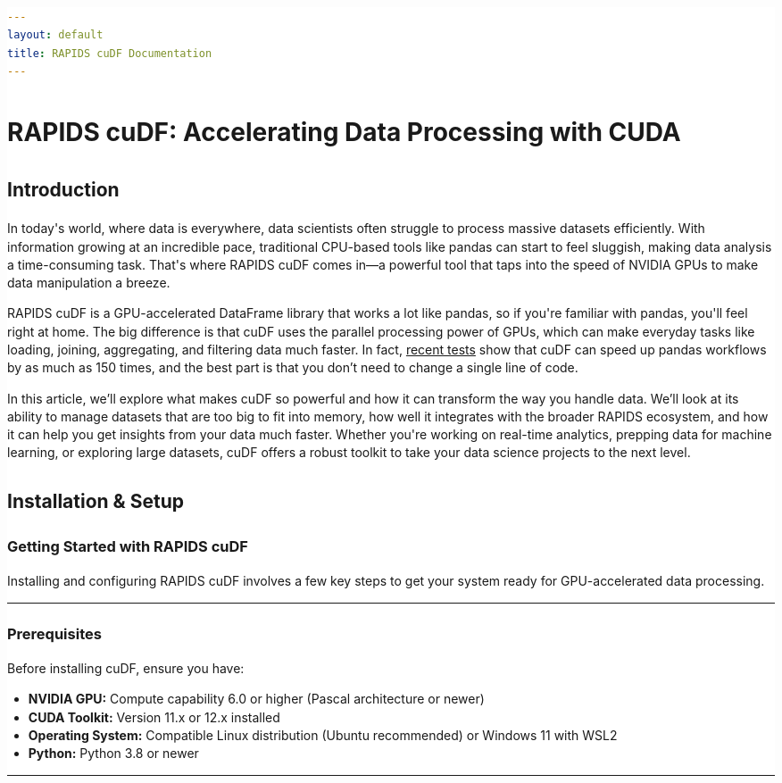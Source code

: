 ```yaml
---
layout: default
title: RAPIDS cuDF Documentation
---
```


<link rel="stylesheet" href="styles.css">

# RAPIDS cuDF: Accelerating Data Processing with CUDA

## Introduction
In today's world, where data is everywhere, data scientists often struggle to process massive datasets efficiently. With information growing at an incredible pace, traditional CPU-based tools like pandas can start to feel sluggish, making data analysis a time-consuming task. That's where RAPIDS cuDF comes in—a powerful tool that taps into the speed of NVIDIA GPUs to make data manipulation a breeze.

RAPIDS cuDF is a GPU-accelerated DataFrame library that works a lot like pandas, so if you're familiar with pandas, you'll feel right at home. The big difference is that cuDF uses the parallel processing power of GPUs, which can make everyday tasks like loading, joining, aggregating, and filtering data much faster. In fact, [recent tests](https://developer.nvidia.com/blog/rapids-cudf-accelerates-pandas-nearly-150x-with-zero-code-changes/) show that cuDF can speed up pandas workflows by as much as 150 times, and the best part is that you don’t need to change a single line of code.

In this article, we’ll explore what makes cuDF so powerful and how it can transform the way you handle data. We’ll look at its ability to manage datasets that are too big to fit into memory, how well it integrates with the broader RAPIDS ecosystem, and how it can help you get insights from your data much faster. Whether you're working on real-time analytics, prepping data for machine learning, or exploring large datasets, cuDF offers a robust toolkit to take your data science projects to the next level.



## Installation & Setup  

### Getting Started with RAPIDS cuDF  

Installing and configuring RAPIDS cuDF involves a few key steps to get your system ready for GPU-accelerated data processing.  

---

### Prerequisites  

Before installing cuDF, ensure you have:  

- **NVIDIA GPU:** Compute capability 6.0 or higher (Pascal architecture or newer)  
- **CUDA Toolkit:** Version 11.x or 12.x installed  
- **Operating System:** Compatible Linux distribution (Ubuntu recommended) or Windows 11 with WSL2  
- **Python:** Python 3.8 or newer  

---